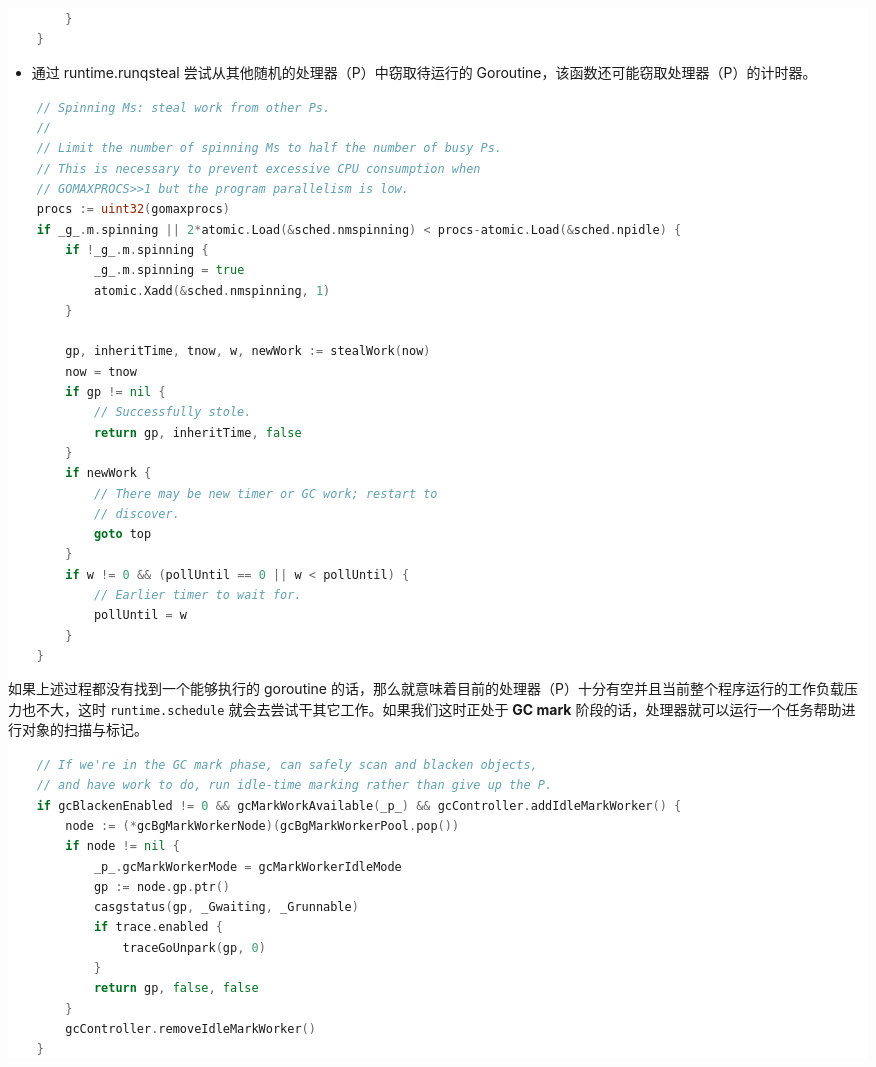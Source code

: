 ```go
		}
	}
```

- 通过 runtime.runqsteal 尝试从其他随机的处理器（P）中窃取待运行的 Goroutine，该函数还可能窃取处理器（P）的计时器。
```go
	// Spinning Ms: steal work from other Ps.
	//
	// Limit the number of spinning Ms to half the number of busy Ps.
	// This is necessary to prevent excessive CPU consumption when
	// GOMAXPROCS>>1 but the program parallelism is low.
	procs := uint32(gomaxprocs)
	if _g_.m.spinning || 2*atomic.Load(&sched.nmspinning) < procs-atomic.Load(&sched.npidle) {
		if !_g_.m.spinning {
			_g_.m.spinning = true
			atomic.Xadd(&sched.nmspinning, 1)
		}

		gp, inheritTime, tnow, w, newWork := stealWork(now)
		now = tnow
		if gp != nil {
			// Successfully stole.
			return gp, inheritTime, false
		}
		if newWork {
			// There may be new timer or GC work; restart to
			// discover.
			goto top
		}
		if w != 0 && (pollUntil == 0 || w < pollUntil) {
			// Earlier timer to wait for.
			pollUntil = w
		}
	}
```

如果上述过程都没有找到一个能够执行的 goroutine 的话，那么就意味着目前的处理器（P）十分有空并且当前整个程序运行的工作负载压力也不大，这时 `runtime.schedule` 就会去尝试干其它工作。如果我们这时正处于 **GC mark** 阶段的话，处理器就可以运行一个任务帮助进行对象的扫描与标记。
```go
	// If we're in the GC mark phase, can safely scan and blacken objects,
	// and have work to do, run idle-time marking rather than give up the P.
	if gcBlackenEnabled != 0 && gcMarkWorkAvailable(_p_) && gcController.addIdleMarkWorker() {
		node := (*gcBgMarkWorkerNode)(gcBgMarkWorkerPool.pop())
		if node != nil {
			_p_.gcMarkWorkerMode = gcMarkWorkerIdleMode
			gp := node.gp.ptr()
			casgstatus(gp, _Gwaiting, _Grunnable)
			if trace.enabled {
				traceGoUnpark(gp, 0)
			}
			return gp, false, false
		}
		gcController.removeIdleMarkWorker()
	}
```
